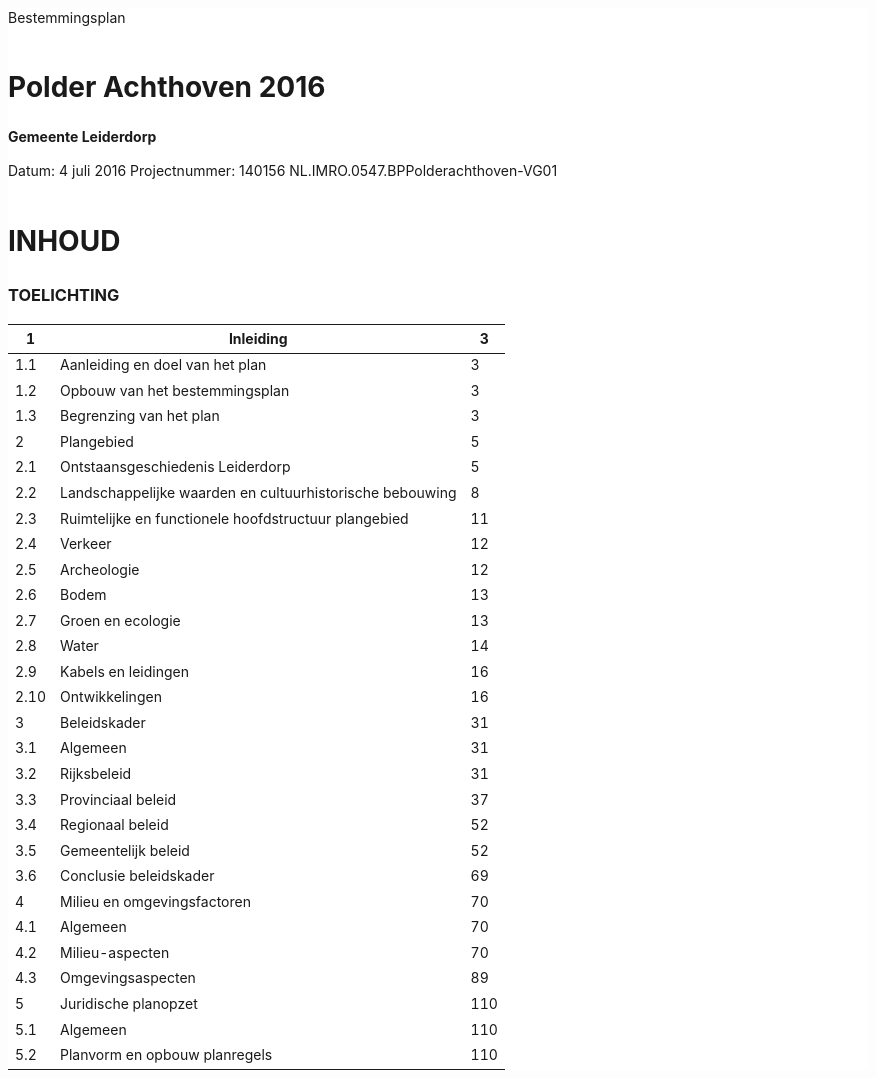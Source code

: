 Bestemmingsplan

# **Polder Achthoven 2016**

**Gemeente Leiderdorp**

Datum: 4 juli 2016 Projectnummer: 140156 NL.IMRO.0547.BPPolderachthoven-VG01

# **INHOUD**

### **TOELICHTING**

| 1    | Inleiding                                                | 3   |
|------|----------------------------------------------------------|-----|
| 1.1  | Aanleiding en doel van het plan                          | 3   |
| 1.2  | Opbouw van het bestemmingsplan                           | 3   |
| 1.3  | Begrenzing van het plan                                  | 3   |
| 2    | Plangebied                                               | 5   |
| 2.1  | Ontstaansgeschiedenis Leiderdorp                         | 5   |
| 2.2  | Landschappelijke waarden en cultuurhistorische bebouwing | 8   |
| 2.3  | Ruimtelijke en functionele hoofdstructuur plangebied     | 11  |
| 2.4  | Verkeer                                                  | 12  |
| 2.5  | Archeologie                                              | 12  |
| 2.6  | Bodem                                                    | 13  |
| 2.7  | Groen en ecologie                                        | 13  |
| 2.8  | Water                                                    | 14  |
| 2.9  | Kabels en leidingen                                      | 16  |
| 2.10 | Ontwikkelingen                                           | 16  |
| 3    | Beleidskader                                             | 31  |
| 3.1  | Algemeen                                                 | 31  |
| 3.2  | Rijksbeleid                                              | 31  |
| 3.3  | Provinciaal beleid                                       | 37  |
| 3.4  | Regionaal beleid                                         | 52  |
| 3.5  | Gemeentelijk beleid                                      | 52  |
| 3.6  | Conclusie beleidskader                                   | 69  |
| 4    | Milieu en omgevingsfactoren                              | 70  |
| 4.1  | Algemeen                                                 | 70  |
| 4.2  | Milieu-aspecten                                          | 70  |
| 4.3  | Omgevingsaspecten                                        | 89  |
| 5    | Juridische planopzet                                     | 110 |
| 5.1  | Algemeen                                                 | 110 |
| 5.2  | Planvorm en opbouw planregels                            | 110 |